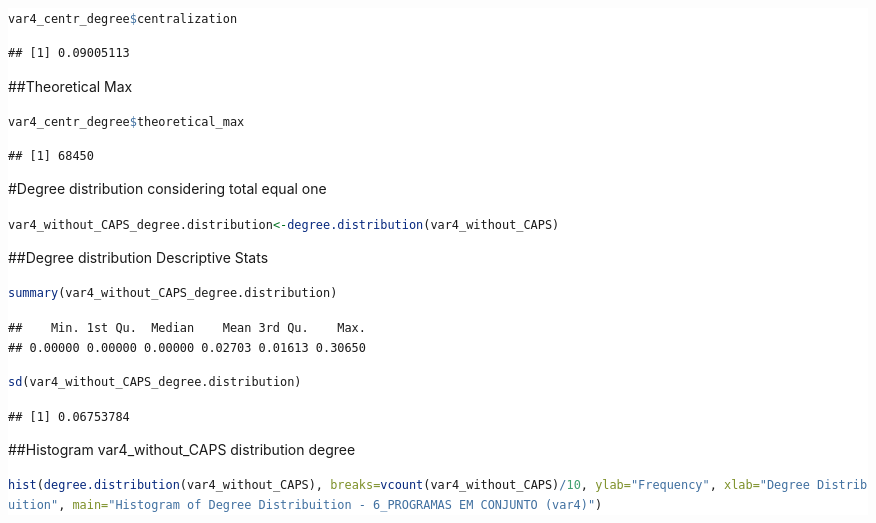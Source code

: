 ```r
var4_centr_degree$centralization
```

```
## [1] 0.09005113
```
##Theoretical Max

```r
var4_centr_degree$theoretical_max
```

```
## [1] 68450
```

#Degree distribution considering total equal one

```r
var4_without_CAPS_degree.distribution<-degree.distribution(var4_without_CAPS)
```

##Degree distribution Descriptive Stats

```r
summary(var4_without_CAPS_degree.distribution)
```

```
##    Min. 1st Qu.  Median    Mean 3rd Qu.    Max. 
## 0.00000 0.00000 0.00000 0.02703 0.01613 0.30650
```

```r
sd(var4_without_CAPS_degree.distribution)
```

```
## [1] 0.06753784
```

##Histogram var4_without_CAPS distribution degree

```r
hist(degree.distribution(var4_without_CAPS), breaks=vcount(var4_without_CAPS)/10, ylab="Frequency", xlab="Degree Distribuition", main="Histogram of Degree Distribuition - 6_PROGRAMAS EM CONJUNTO (var4)")
```
